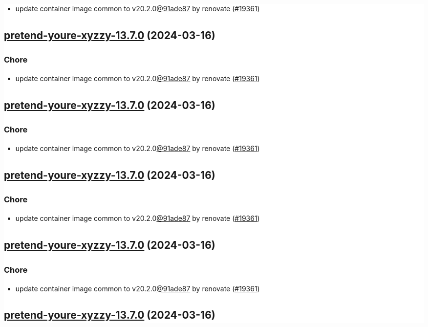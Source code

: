 

- update container image common to v20.2.0[@91ade87](https://github.com/91ade87) by renovate ([#19361](https://github.com/truecharts/charts/issues/19361))


## [pretend-youre-xyzzy-13.7.0](https://github.com/truecharts/charts/compare/pretend-youre-xyzzy-13.6.0...pretend-youre-xyzzy-13.7.0) (2024-03-16)

### Chore



- update container image common to v20.2.0[@91ade87](https://github.com/91ade87) by renovate ([#19361](https://github.com/truecharts/charts/issues/19361))


## [pretend-youre-xyzzy-13.7.0](https://github.com/truecharts/charts/compare/pretend-youre-xyzzy-13.6.0...pretend-youre-xyzzy-13.7.0) (2024-03-16)

### Chore



- update container image common to v20.2.0[@91ade87](https://github.com/91ade87) by renovate ([#19361](https://github.com/truecharts/charts/issues/19361))


## [pretend-youre-xyzzy-13.7.0](https://github.com/truecharts/charts/compare/pretend-youre-xyzzy-13.6.0...pretend-youre-xyzzy-13.7.0) (2024-03-16)

### Chore



- update container image common to v20.2.0[@91ade87](https://github.com/91ade87) by renovate ([#19361](https://github.com/truecharts/charts/issues/19361))


## [pretend-youre-xyzzy-13.7.0](https://github.com/truecharts/charts/compare/pretend-youre-xyzzy-13.6.0...pretend-youre-xyzzy-13.7.0) (2024-03-16)

### Chore



- update container image common to v20.2.0[@91ade87](https://github.com/91ade87) by renovate ([#19361](https://github.com/truecharts/charts/issues/19361))


## [pretend-youre-xyzzy-13.7.0](https://github.com/truecharts/charts/compare/pretend-youre-xyzzy-13.6.0...pretend-youre-xyzzy-13.7.0) (2024-03-16)
